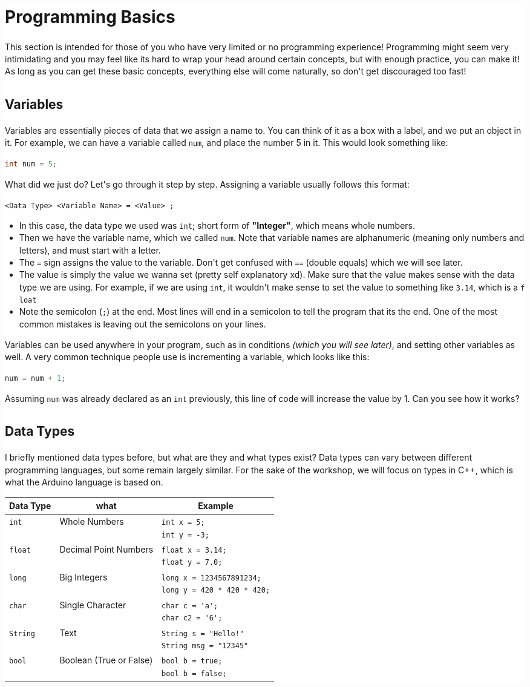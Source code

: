 # Programming Basics

This section is intended for those of you who have very limited or no programming experience! Programming might seem very intimidating and you may feel like its hard to wrap your head around certain concepts, but with enough practice, you can make it! As long as you can get these basic concepts, everything else will come naturally, so don't get discouraged too fast!

## Variables

Variables are essentially pieces of data that we assign a name to. You can think of it as a box with a label, and we put an object in it. For example, we can have a variable called `num`, and place the number 5 in it. This would look something like:

```cpp
int num = 5;
```

What did we just do? Let's go through it step by step. Assigning a variable usually follows this format:

```
<Data Type> <Variable Name> = <Value> ;
```

- In this case, the data type we used was `int`; short form of **"Integer"**, which means whole numbers.
- Then we have the variable name, which we called `num`. Note that variable names are alphanumeric (meaning only numbers and letters), and must start with a letter.
- The `=` sign assigns the value to the variable. Don't get confused with `==` (double equals) which we will see later.
- The value is simply the value we wanna set (pretty self explanatory xd). Make sure that the value makes sense with the data type we are using. For example, if we are using `int`, it wouldn't make sense to set the value to something like `3.14`, which is a `float`
- Note the semicolon (`;`) at the end. Most lines will end in a semicolon to tell the program that its the end. One of the most common mistakes is leaving out the semicolons on your lines.

Variables can be used anywhere in your program, such as in conditions _(which you will see later)_, and setting other variables as well. A very common technique people use is incrementing a variable, which looks like this:

```cpp
num = num + 1;
```

Assuming `num` was already declared as an `int` previously, this line of code will increase the value by 1. Can you see how it works?

## Data Types

I briefly mentioned data types before, but what are they and what types exist? Data types can vary between different programming languages, but some remain largely similar. For the sake of the workshop, we will focus on types in C++, which is what the Arduino language is based on.

| Data Type | what                    | Example                                                    |
| --------- | ----------------------- | ---------------------------------------------------------- |
| `int`     | Whole Numbers           | `int x = 5;` <br> `int y = -3;`                            |
| `float`   | Decimal Point Numbers   | `float x = 3.14;` <br> `float y = 7.0;`                    |
| `long`    | Big Integers            | `long x = 1234567891234;` <br> `long y = 420 * 420 * 420;` |
| `char`    | Single Character        | `char c = 'a';` <br> `char c2 = '6';`                      |
| `String`  | Text                    | `String s = "Hello!"` <br> `String msg = "12345"`          |
| `bool`    | Boolean (True or False) | `bool b = true;` <br> `bool b = false;`                    |
